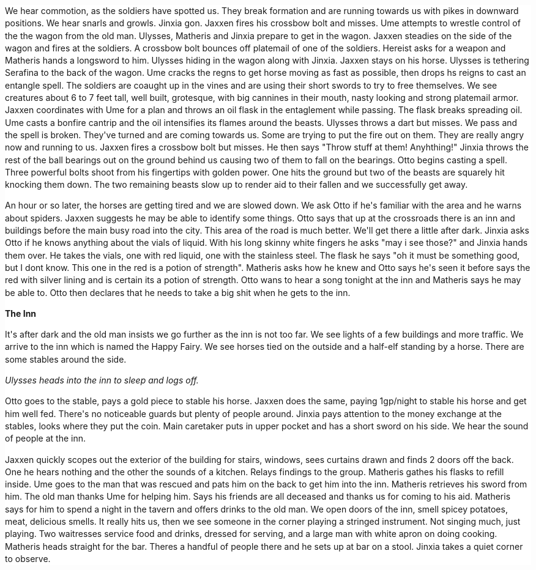 We hear commotion, as the soldiers have spotted us. They break formation and are running towards us with pikes in downward positions. We hear snarls and growls. Jinxia gon. Jaxxen fires his crossbow bolt and misses. Ume attempts to wrestle control of the the wagon from the old man.  Ulysses, Matheris and Jinxia prepare to get in the wagon. Jaxxen steadies on the side of the wagon and fires at the soldiers. A crossbow bolt bounces off platemail of one of the soldiers. Hereist asks for a weapon and Matheris hands a longsword to him. Ulysses hiding in the wagon along with Jinxia. Jaxxen stays on his horse. Ulysses is tethering Serafina to the back of the wagon.  Ume cracks the regns to get horse moving as fast as possible, then drops hs reigns to cast an entangle spell. The soldiers are coaught up in the vines and are using their short swords to try to free themselves.  We see creatures about 6 to 7 feet tall, well built, grotesque, with big cannines in their mouth, nasty looking and strong platemail armor.  Jaxxen coordinates with Ume for a plan and throws an oil flask in the entaglement while passing. The flask breaks spreading oil. Ume casts a bonfire cantrip and the oil intensifies its flames around the beasts.  Ulysses throws a dart but misses. We pass and the spell is broken. They've turned and are coming towards us. Some are trying to put the fire out on them. They are really angry now and running to us.  Jaxxen fires a crossbow bolt but misses. He then says "Throw stuff at them! Anyhthing!"  Jinxia throws the rest of the ball bearings out on the ground behind us causing two of them to fall on the bearings.  Otto begins casting a spell. Three powerful bolts shoot from his fingertips with golden power. One hits the ground but two of the beasts are squarely hit knocking them down. The two remaining beasts slow up to render aid to their fallen and we successfully get away.

An hour or so later, the horses are getting tired and we are slowed down. We ask Otto if he's familiar with the area and he warns about spiders. Jaxxen suggests he may be able to identify some things. Otto says that up at the crossroads there is an inn and buildings before the main busy road into the city.  This area of the road is much better. We'll get there a little after dark. Jinxia asks Otto if he knows anything about the vials of liquid. With his long skinny white fingers he asks "may i see those?" and Jinxia hands them over. He takes the vials, one with red liquid, one with the stainless steel. The flask he says "oh it must be something good, but I dont know. This one in the red is a potion of strength".  Matheris asks how he knew and Otto says he's seen it before says the red with silver lining and is certain its a potion of strength.  Otto wans to hear a song tonight at the inn and Matheris says he may be able to.  Otto then declares that he needs to take a big shit when he gets to the inn.

**The Inn**

It's after dark and the old man insists we go further as the inn is not too far. We see lights of a few buildings and more traffic. We arrive to the inn which is named the Happy Fairy. We see horses tied on the outside and a half-elf standing by a horse. There are some stables around the side. 

_Ulysses heads into the inn to sleep and logs off._

Otto goes to the stable, pays a gold piece to stable his horse.  Jaxxen does the same, paying 1gp/night to stable his horse and get him well fed.  There's no noticeable guards but plenty of people around.  Jinxia pays attention to the money exchange at the stables, looks where they put the coin.  Main caretaker puts in upper pocket and has a short sword on his side. We hear the sound of people at the inn.

Jaxxen quickly scopes out the exterior of the building for stairs, windows, sees curtains drawn and finds 2 doors off the back. One he hears nothing and the other the sounds of a kitchen.  Relays findings to the group. Matheris gathes his flasks to refill inside. Ume goes to the man that was rescued and pats him on the back to get him into the inn. Matheris retrieves his sword from him. The old man thanks Ume for helping him. Says his friends are all deceased and thanks us for coming to his aid. Matheris says for him to spend a night in the tavern and offers drinks to the old man. We open doors of the inn, smell spicey potatoes, meat, delicious smells. It really hits us, then we see someone in the corner playing a stringed instrument. Not singing much, just playing. Two waitresses service food and drinks, dressed for serving, and a large man with white apron on doing cooking. Matheris heads straight for the bar.  Theres a handful of people there and he sets up at bar on a stool.  Jinxia takes a quiet corner to observe. 
